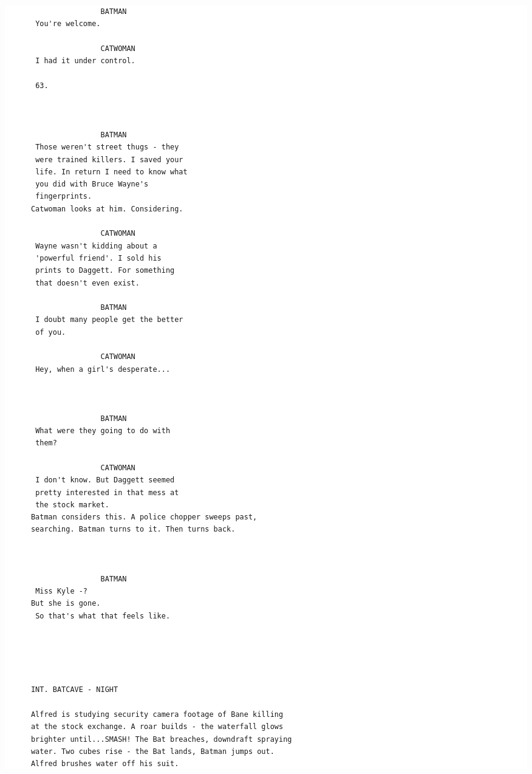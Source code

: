                          

                          BATMAN
           You're welcome.

                          CATWOMAN
           I had it under control.

           63.

                         

                          BATMAN
           Those weren't street thugs - they
           were trained killers. I saved your
           life. In return I need to know what
           you did with Bruce Wayne's
           fingerprints.
          Catwoman looks at him. Considering.

                          CATWOMAN
           Wayne wasn't kidding about a
           'powerful friend'. I sold his
           prints to Daggett. For something
           that doesn't even exist.

                          BATMAN
           I doubt many people get the better
           of you.

                          CATWOMAN
           Hey, when a girl's desperate...

                         

                          BATMAN
           What were they going to do with
           them?

                          CATWOMAN
           I don't know. But Daggett seemed
           pretty interested in that mess at
           the stock market.
          Batman considers this. A police chopper sweeps past,
          searching. Batman turns to it. Then turns back.

                         

                          BATMAN
           Miss Kyle -?
          But she is gone.
           So that's what that feels like.

                         

                         

          INT. BATCAVE - NIGHT

          Alfred is studying security camera footage of Bane killing
          at the stock exchange. A roar builds - the waterfall glows
          brighter until...SMASH! The Bat breaches, downdraft spraying
          water. Two cubes rise - the Bat lands, Batman jumps out.
          Alfred brushes water off his suit.
